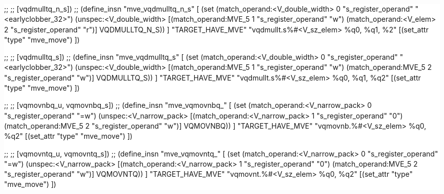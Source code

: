 ;;
;; [vqdmulltq_n_s])
;;
(define_insn "mve_vqdmulltq_n_s<mode>"
  [
   (set (match_operand:<V_double_width> 0 "s_register_operand" "<earlyclobber_32>")
	(unspec:<V_double_width> [(match_operand:MVE_5 1 "s_register_operand" "w")
				  (match_operand:<V_elem> 2 "s_register_operand" "r")]
	 VQDMULLTQ_N_S))
  ]
  "TARGET_HAVE_MVE"
  "vqdmullt.s%#<V_sz_elem>	%q0, %q1, %2"
  [(set_attr "type" "mve_move")
])

;;
;; [vqdmulltq_s])
;;
(define_insn "mve_vqdmulltq_s<mode>"
  [
   (set (match_operand:<V_double_width> 0 "s_register_operand" "<earlyclobber_32>")
	(unspec:<V_double_width> [(match_operand:MVE_5 1 "s_register_operand" "w")
				  (match_operand:MVE_5 2 "s_register_operand" "w")]
	 VQDMULLTQ_S))
  ]
  "TARGET_HAVE_MVE"
  "vqdmullt.s%#<V_sz_elem>	%q0, %q1, %q2"
  [(set_attr "type" "mve_move")
])

;;
;; [vqmovnbq_u, vqmovnbq_s])
;;
(define_insn "mve_vqmovnbq_<supf><mode>"
  [
   (set (match_operand:<V_narrow_pack> 0 "s_register_operand" "=w")
	(unspec:<V_narrow_pack> [(match_operand:<V_narrow_pack> 1 "s_register_operand" "0")
				 (match_operand:MVE_5 2 "s_register_operand" "w")]
	 VQMOVNBQ))
  ]
  "TARGET_HAVE_MVE"
  "vqmovnb.<supf>%#<V_sz_elem>	%q0, %q2"
  [(set_attr "type" "mve_move")
])

;;
;; [vqmovntq_u, vqmovntq_s])
;;
(define_insn "mve_vqmovntq_<supf><mode>"
  [
   (set (match_operand:<V_narrow_pack> 0 "s_register_operand" "=w")
	(unspec:<V_narrow_pack> [(match_operand:<V_narrow_pack> 1 "s_register_operand" "0")
				 (match_operand:MVE_5 2 "s_register_operand" "w")]
	 VQMOVNTQ))
  ]
  "TARGET_HAVE_MVE"
  "vqmovnt.<supf>%#<V_sz_elem>	%q0, %q2"
  [(set_attr "type" "mve_move")
])
